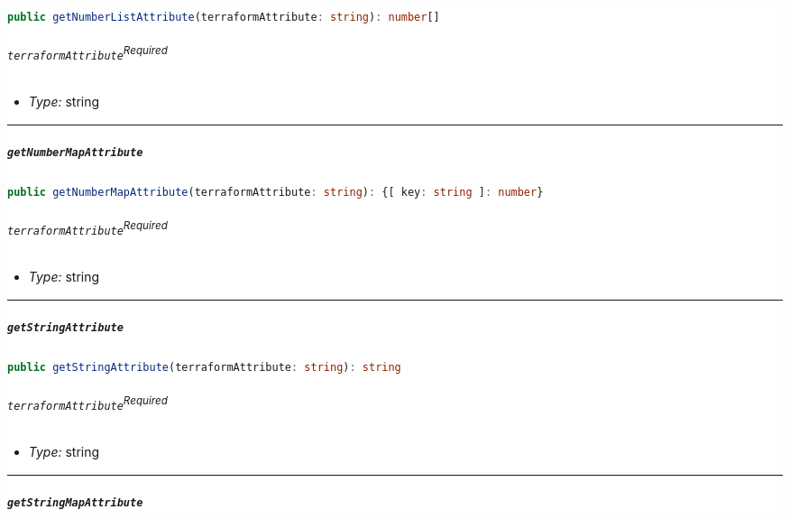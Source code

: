 ```typescript
public getNumberListAttribute(terraformAttribute: string): number[]
```

###### `terraformAttribute`<sup>Required</sup> <a name="terraformAttribute" id="rhizo-co-terraform-provider-oci.devopsBuildPipeline.DevopsBuildPipelineBuildPipelineParametersItemsOutputReference.getNumberListAttribute.parameter.terraformAttribute"></a>

- *Type:* string

---

##### `getNumberMapAttribute` <a name="getNumberMapAttribute" id="rhizo-co-terraform-provider-oci.devopsBuildPipeline.DevopsBuildPipelineBuildPipelineParametersItemsOutputReference.getNumberMapAttribute"></a>

```typescript
public getNumberMapAttribute(terraformAttribute: string): {[ key: string ]: number}
```

###### `terraformAttribute`<sup>Required</sup> <a name="terraformAttribute" id="rhizo-co-terraform-provider-oci.devopsBuildPipeline.DevopsBuildPipelineBuildPipelineParametersItemsOutputReference.getNumberMapAttribute.parameter.terraformAttribute"></a>

- *Type:* string

---

##### `getStringAttribute` <a name="getStringAttribute" id="rhizo-co-terraform-provider-oci.devopsBuildPipeline.DevopsBuildPipelineBuildPipelineParametersItemsOutputReference.getStringAttribute"></a>

```typescript
public getStringAttribute(terraformAttribute: string): string
```

###### `terraformAttribute`<sup>Required</sup> <a name="terraformAttribute" id="rhizo-co-terraform-provider-oci.devopsBuildPipeline.DevopsBuildPipelineBuildPipelineParametersItemsOutputReference.getStringAttribute.parameter.terraformAttribute"></a>

- *Type:* string

---

##### `getStringMapAttribute` <a name="getStringMapAttribute" id="rhizo-co-terraform-provider-oci.devopsBuildPipeline.DevopsBuildPipelineBuildPipelineParametersItemsOutputReference.getStringMapAttribute"></a>
